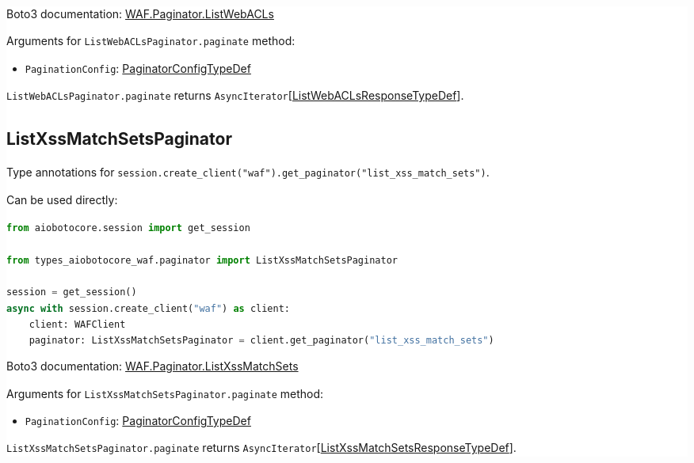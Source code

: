 Boto3 documentation:
[WAF.Paginator.ListWebACLs](https://boto3.amazonaws.com/v1/documentation/api/latest/reference/services/waf.html#WAF.Paginator.ListWebACLs)

Arguments for `ListWebACLsPaginator.paginate` method:

- `PaginationConfig`:
  [PaginatorConfigTypeDef](./type_defs.md#paginatorconfigtypedef)

`ListWebACLsPaginator.paginate` returns
`AsyncIterator`\[[ListWebACLsResponseTypeDef](./type_defs.md#listwebaclsresponsetypedef)\].

<a id="listxssmatchsetspaginator"></a>

## ListXssMatchSetsPaginator

Type annotations for
`session.create_client("waf").get_paginator("list_xss_match_sets")`.

Can be used directly:

```python
from aiobotocore.session import get_session

from types_aiobotocore_waf.paginator import ListXssMatchSetsPaginator

session = get_session()
async with session.create_client("waf") as client:
    client: WAFClient
    paginator: ListXssMatchSetsPaginator = client.get_paginator("list_xss_match_sets")
```

Boto3 documentation:
[WAF.Paginator.ListXssMatchSets](https://boto3.amazonaws.com/v1/documentation/api/latest/reference/services/waf.html#WAF.Paginator.ListXssMatchSets)

Arguments for `ListXssMatchSetsPaginator.paginate` method:

- `PaginationConfig`:
  [PaginatorConfigTypeDef](./type_defs.md#paginatorconfigtypedef)

`ListXssMatchSetsPaginator.paginate` returns
`AsyncIterator`\[[ListXssMatchSetsResponseTypeDef](./type_defs.md#listxssmatchsetsresponsetypedef)\].
